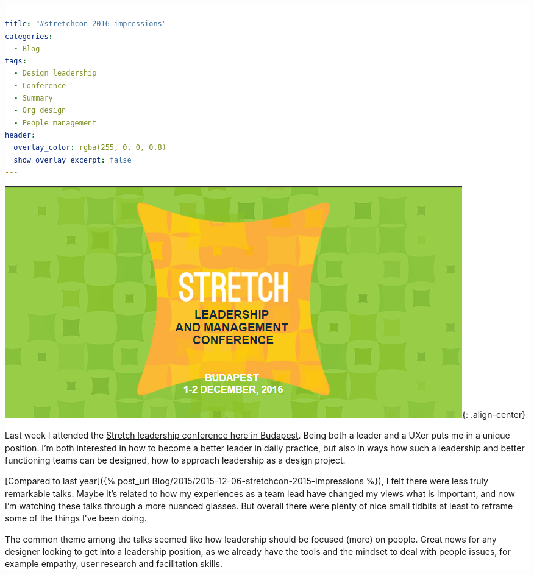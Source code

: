 ```yaml
---
title: "#stretchcon 2016 impressions"
categories:
  - Blog
tags:
  - Design leadership
  - Conference
  - Summary
  - Org design
  - People management
header:
  overlay_color: rgba(255, 0, 0, 0.8)
  show_overlay_excerpt: false
---
```


![image-center](/assets/images/2016-12-06-stretchcon-2016-impressions.png){: .align-center}

Last week I attended the [Stretch leadership conference here in Budapest](http://stretchcon.com/). Being both a leader and a UXer puts me in a unique position. I’m both interested in how to become a better leader in daily practice, but also in ways how such a leadership and better functioning teams can be designed, how to approach leadership as a design project.

[Compared to last year]({% post_url Blog/2015/2015-12-06-stretchcon-2015-impressions %}), I felt there were less truly remarkable talks. Maybe it’s related to how my experiences as a team lead have changed my views what is important, and now I’m watching these talks through a more nuanced glasses. But overall there were plenty of nice small tidbits at least to reframe some of the things I’ve been doing.

The common theme among the talks seemed like how leadership should be focused (more) on people. Great news for any designer looking to get into a leadership position, as we already have the tools and the mindset to deal with people issues, for example empathy, user research and facilitation skills.
